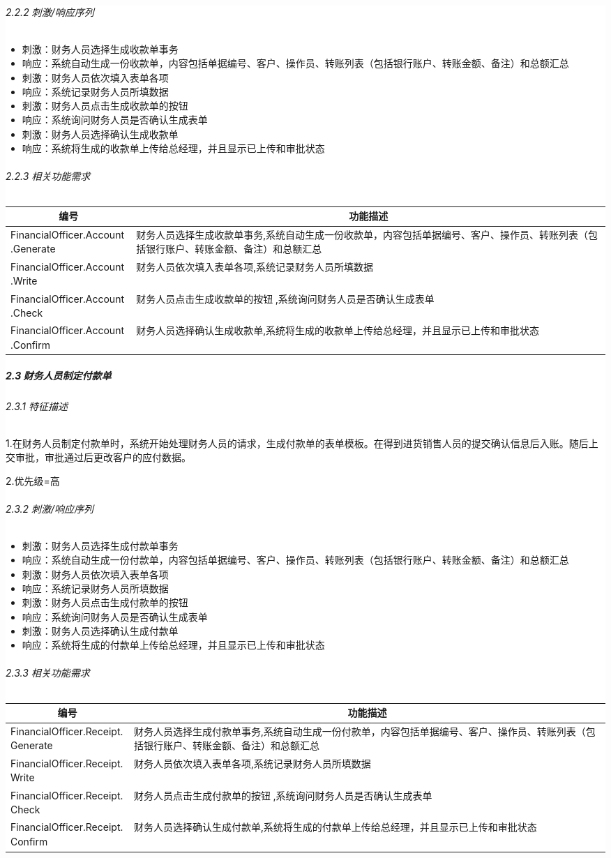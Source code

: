 ###### 2.2.2 刺激/响应序列

- 刺激：财务人员选择生成收款单事务
- 响应：系统自动生成一份收款单，内容包括单据编号、客户、操作员、转账列表（包括银行账户、转账金额、备注）和总额汇总
- 刺激：财务人员依次填入表单各项
- 响应：系统记录财务人员所填数据
- 刺激：财务人员点击生成收款单的按钮
- 响应：系统询问财务人员是否确认生成表单
- 刺激：财务人员选择确认生成收款单
- 响应：系统将生成的收款单上传给总经理，并且显示已上传和审批状态

###### 2.2.3 相关功能需求

| 编号                              | 功能描述                                                     |
| --------------------------------- | ------------------------------------------------------------ |
| FinancialOfficer.Account.Generate | 财务人员选择生成收款单事务,系统自动生成一份收款单，内容包括单据编号、客户、操作员、转账列表（包括银行账户、转账金额、备注）和总额汇总 |
| FinancialOfficer.Account.Write    | 财务人员依次填入表单各项,系统记录财务人员所填数据            |
| FinancialOfficer.Account.Check    | 财务人员点击生成收款单的按钮 ,系统询问财务人员是否确认生成表单 |
| FinancialOfficer.Account.Confirm  | 财务人员选择确认生成收款单,系统将生成的收款单上传给总经理，并且显示已上传和审批状态 |



##### 2.3 财务人员制定付款单

###### 2.3.1 特征描述

1.在财务人员制定付款单时，系统开始处理财务人员的请求，生成付款单的表单模板。在得到进货销售人员的提交确认信息后入账。随后上交审批，审批通过后更改客户的应付数据。

2.优先级=高

###### 2.3.2 刺激/响应序列

- 刺激：财务人员选择生成付款单事务
- 响应：系统自动生成一份付款单，内容包括单据编号、客户、操作员、转账列表（包括银行账户、转账金额、备注）和总额汇总
- 刺激：财务人员依次填入表单各项
- 响应：系统记录财务人员所填数据
- 刺激：财务人员点击生成付款单的按钮
- 响应：系统询问财务人员是否确认生成表单
- 刺激：财务人员选择确认生成付款单
- 响应：系统将生成的付款单上传给总经理，并且显示已上传和审批状态

###### 2.3.3 相关功能需求

| 编号                              | 功能描述                                                     |
| --------------------------------- | ------------------------------------------------------------ |
| FinancialOfficer.Receipt.Generate | 财务人员选择生成付款单事务,系统自动生成一份付款单，内容包括单据编号、客户、操作员、转账列表（包括银行账户、转账金额、备注）和总额汇总 |
| FinancialOfficer.Receipt.Write    | 财务人员依次填入表单各项,系统记录财务人员所填数据            |
| FinancialOfficer.Receipt.Check    | 财务人员点击生成付款单的按钮 ,系统询问财务人员是否确认生成表单 |
| FinancialOfficer.Receipt.Confirm  | 财务人员选择确认生成付款单,系统将生成的付款单上传给总经理，并且显示已上传和审批状态 |

